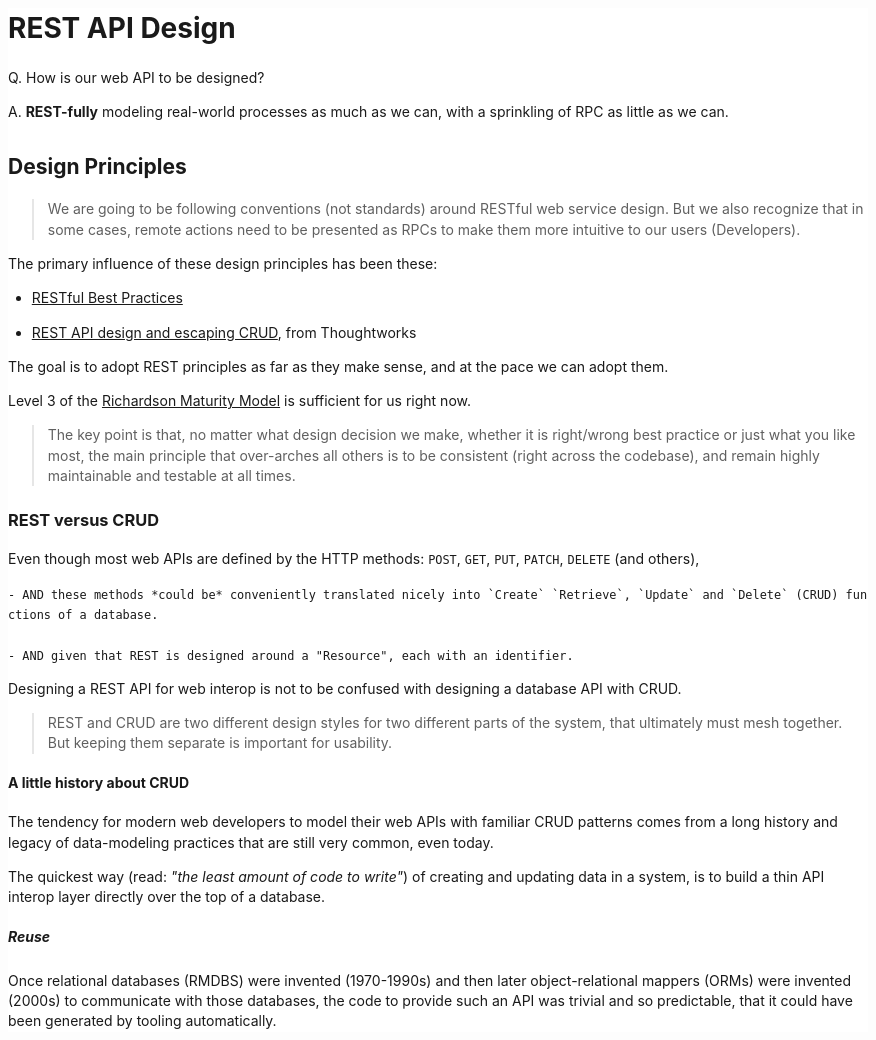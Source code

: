 # REST API Design

Q. How is our web API to be designed?

A. **REST-fully** modeling real-world processes as much as we can, with a sprinkling of RPC as little as we can.

## Design Principles

> We are going to be following conventions (not standards) around RESTful web service design. But we also recognize that in some cases, remote actions need to be presented as RPCs to make them more intuitive to our users (Developers).

The primary influence of these design principles has been these:

* [RESTful Best Practices](https://github.com/tfredrich/RestApiTutorial.com/raw/master/media/RESTful%20Best%20Practices-v1_2.pdf)

* [REST API design and escaping CRUD](https://www.thoughtworks.com/insights/blog/rest-api-design-resource-modeling), from Thoughtworks

The goal is to adopt REST principles as far as they make sense, and at the pace we can adopt them.

Level 3 of the [Richardson Maturity Model](http://restcookbook.com/Miscellaneous/richardsonmaturitymodel/) is sufficient for us right now.

> The key point is that, no matter what design decision we make, whether it is right/wrong best practice or just what you like most, the main principle that over-arches all others is to be consistent (right across the codebase), and remain highly maintainable and testable at all times.

### REST versus CRUD

Even though most web APIs are defined by the HTTP methods: `POST`, `GET`, `PUT`, `PATCH`, `DELETE` (and others),

    - AND these methods *could be* conveniently translated nicely into `Create` `Retrieve`, `Update` and `Delete` (CRUD) functions of a database. 
    
    - AND given that REST is designed around a "Resource", each with an identifier. 

Designing a REST API for web interop is not to be confused with designing a database API with CRUD.

> REST and CRUD are two different design styles for two different parts of the system, that ultimately must mesh together. But keeping them separate is important for usability.

#### A little history about CRUD

The tendency for modern web developers to model their web APIs with familiar CRUD patterns comes from a long history and legacy of data-modeling practices that are still very common, even today.

The quickest way (read: *"the least amount of code to write"*) of creating and updating data in a system, is to build a thin API interop layer directly over the top of a database.

##### Reuse

Once relational databases (RMDBS) were invented (1970-1990s) and then later object-relational mappers (ORMs) were invented (2000s) to communicate with those databases, the code to provide such an API was trivial and so predictable, that it could have been generated by tooling automatically.
